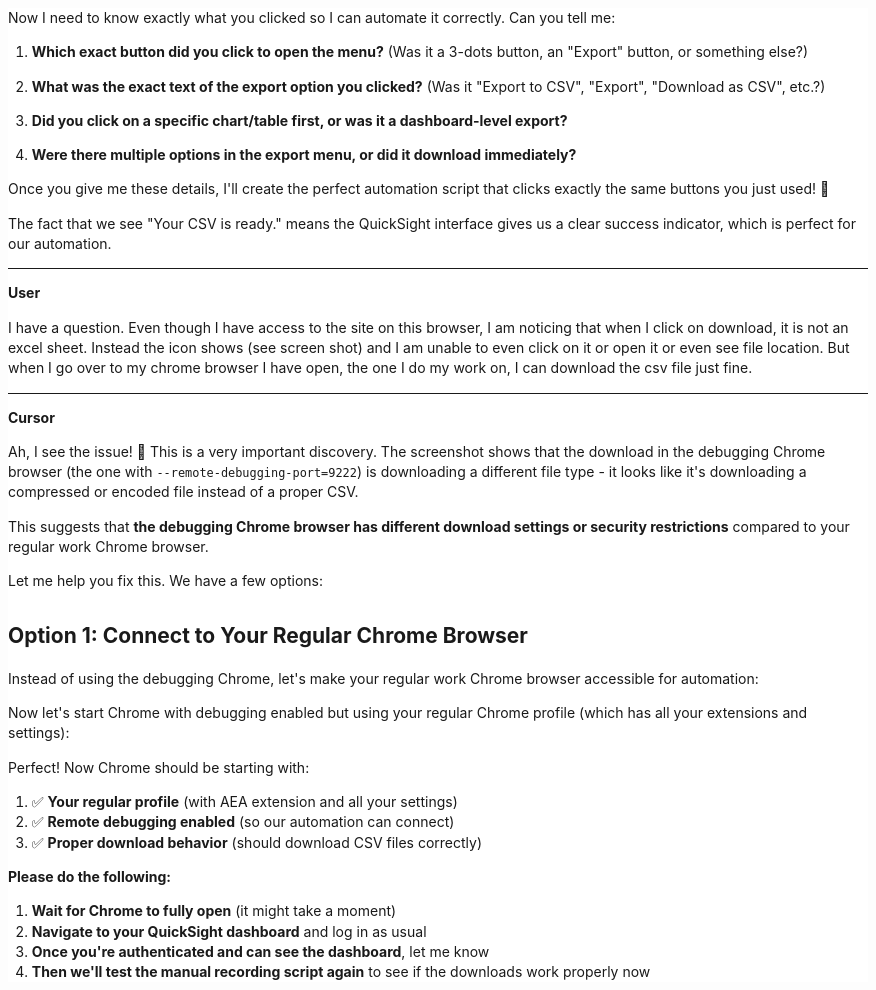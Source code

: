 Now I need to know exactly what you clicked so I can automate it correctly. Can you tell me:

1. **Which exact button did you click to open the menu?** (Was it a 3-dots button, an "Export" button, or something else?)

2. **What was the exact text of the export option you clicked?** (Was it "Export to CSV", "Export", "Download as CSV", etc.?)

3. **Did you click on a specific chart/table first, or was it a dashboard-level export?**

4. **Were there multiple options in the export menu, or did it download immediately?**

Once you give me these details, I'll create the perfect automation script that clicks exactly the same buttons you just used! 🎯

The fact that we see "Your CSV is ready." means the QuickSight interface gives us a clear success indicator, which is perfect for our automation.

---

**User**

I have a question. Even though I have access to the site on this browser, I am noticing that when I click on download, it is not an excel sheet. Instead the icon shows (see screen shot) and I am unable to even click on it or open it or even see file location.
But when I go over to my chrome browser I have open, the one I do my work on, I can download the csv file just fine. 

---

**Cursor**

Ah, I see the issue! 🎯 This is a very important discovery. The screenshot shows that the download in the debugging Chrome browser (the one with `--remote-debugging-port=9222`) is downloading a different file type - it looks like it's downloading a compressed or encoded file instead of a proper CSV.

This suggests that **the debugging Chrome browser has different download settings or security restrictions** compared to your regular work Chrome browser.

Let me help you fix this. We have a few options:

## Option 1: Connect to Your Regular Chrome Browser

Instead of using the debugging Chrome, let's make your regular work Chrome browser accessible for automation:

Now let's start Chrome with debugging enabled but using your regular Chrome profile (which has all your extensions and settings):

Perfect! Now Chrome should be starting with:
1. ✅ **Your regular profile** (with AEA extension and all your settings)
2. ✅ **Remote debugging enabled** (so our automation can connect)
3. ✅ **Proper download behavior** (should download CSV files correctly)

**Please do the following:**

1. **Wait for Chrome to fully open** (it might take a moment)
2. **Navigate to your QuickSight dashboard** and log in as usual
3. **Once you're authenticated and can see the dashboard**, let me know
4. **Then we'll test the manual recording script again** to see if the downloads work properly now

